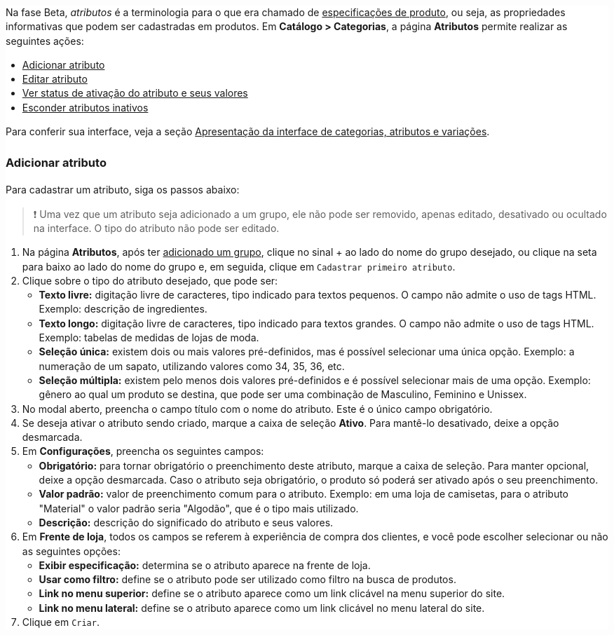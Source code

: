 Na fase Beta, *atributos* é a terminologia para o que era chamado de [especificações de produto](https://help.vtex.com/pt/tracks/catalogo-101--5AF0XfnjfWeopIFBgs3LIQ/2NQoBv8m4Yz3oQaLgDRagP#especificacao-de-produto), ou seja, as propriedades informativas que podem ser cadastradas em produtos. Em **Catálogo > Categorias**, a página **Atributos** permite realizar as seguintes ações:

* [Adicionar atributo](#adicionar-atributo)
* [Editar atributo](#editar-atributo)
* [Ver status de ativação do atributo e seus valores](#ver-status-de-ativacao-do-atributo-e-seus-valores)
* [Esconder atributos inativos](#esconder-atributos-inativos)

Para conferir sua interface, veja a seção [Apresentação da interface de categorias, atributos e variações](#apresentacao-da-interface-de-categorias-atributos-e-variacoes).

### Adicionar atributo

Para cadastrar um atributo, siga os passos abaixo:

> ❗ Uma vez que um atributo seja adicionado a um grupo, ele não pode ser removido, apenas editado, desativado ou ocultado na interface. O tipo do atributo não pode ser editado.

1. Na página **Atributos**, após ter [adicionado um grupo](#adicionar-grupo), clique no sinal + ao lado do nome do grupo desejado, ou clique na seta para baixo ao lado do nome do grupo e, em seguida, clique em `Cadastrar primeiro atributo`.
2. Clique sobre o tipo do atributo desejado, que pode ser:
    - **Texto livre:** digitação livre de caracteres, tipo indicado para textos pequenos. O campo não admite o uso de tags HTML. Exemplo: descrição de ingredientes.
    - **Texto longo:** digitação livre de caracteres, tipo indicado para textos grandes. O campo não admite o uso de tags HTML. Exemplo: tabelas de medidas de lojas de moda.
    - **Seleção única:** existem dois ou mais valores pré-definidos, mas é possível selecionar uma única opção. Exemplo: a numeração de um sapato, utilizando valores como 34, 35, 36, etc.
    - **Seleção múltipla:** existem pelo menos dois valores pré-definidos e é possível selecionar mais de uma opção. Exemplo: gênero ao qual um produto se destina, que pode ser uma combinação de Masculino, Feminino e Unissex.
3. No modal aberto, preencha o campo título com o nome do atributo. Este é o único campo obrigatório.
4. Se deseja ativar o atributo sendo criado, marque a caixa de seleção **Ativo**. Para mantê-lo desativado, deixe a opção desmarcada.
5. Em **Configurações**, preencha os seguintes campos:
    * <a class="far fa-check-square" aria-hidden="true"></a> **Obrigatório:** para tornar obrigatório o preenchimento deste atributo, marque a caixa de seleção. Para manter opcional, deixe a opção desmarcada. Caso o atributo seja obrigatório, o produto só poderá ser ativado após o seu preenchimento.
    * **Valor padrão:** valor de preenchimento comum para o atributo. Exemplo: em uma loja de camisetas, para o atributo "Material" o valor padrão seria "Algodão", que é o tipo mais utilizado. 
    * **Descrição:** descrição do significado do atributo e seus valores.
6. Em **Frente de loja**, todos os campos se referem à experiência de compra dos clientes, e você pode escolher selecionar ou não as seguintes opções:
    * <a class="far fa-check-square" aria-hidden="true"></a> **Exibir especificação:** determina se o atributo aparece na frente de loja.
    * <a class="far fa-check-square" aria-hidden="true"></a> **Usar como filtro:** define se o atributo pode ser utilizado como filtro na busca de produtos.
    * <a class="far fa-check-square" aria-hidden="true"></a> **Link no menu superior:** define se o atributo aparece como um link clicável na menu superior do site.
    * <a class="far fa-check-square" aria-hidden="true"></a> **Link no menu lateral:** define se o atributo aparece como um link clicável no menu lateral do site.
7. Clique em `Criar`.
